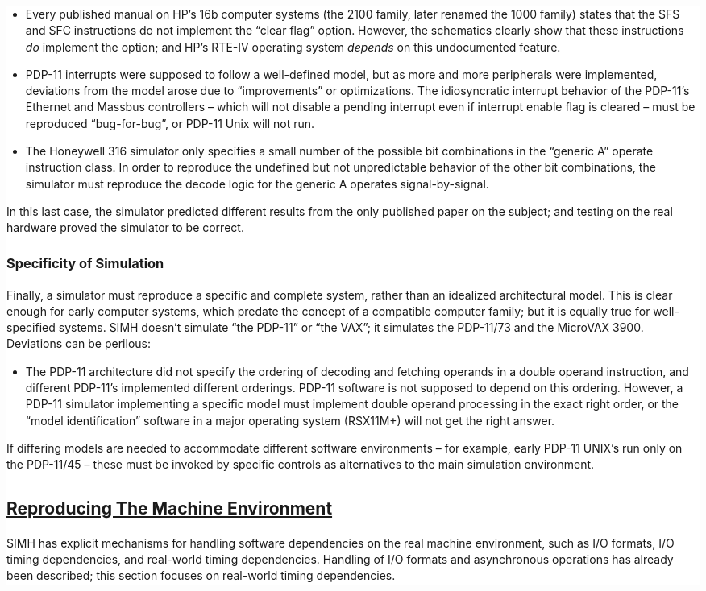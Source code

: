 - Every published manual on HP’s 16b computer systems (the 2100
  family, later renamed the 1000 family) states that the SFS and SFC
  instructions do not implement the “clear flag” option. However, the
  schematics clearly show that these instructions *do* implement the
  option; and HP’s RTE-IV operating system *depends* on this
  undocumented feature.

- PDP-11 interrupts were supposed to follow a well-defined model, but
  as more and more peripherals were implemented, deviations from the
  model arose due to “improvements” or optimizations. The
  idiosyncratic interrupt behavior of the PDP-11’s Ethernet and
  Massbus controllers – which will not disable a pending interrupt
  even if interrupt enable flag is cleared – must be reproduced
  “bug-for-bug”, or PDP-11 Unix will not run.

- The Honeywell 316 simulator only specifies a small number of the
  possible bit combinations in the “generic A” operate instruction
  class. In order to reproduce the undefined but not unpredictable
  behavior of the other bit combinations, the simulator must reproduce
  the decode logic for the generic A operates signal-by-signal.

In this last case, the simulator predicted different results from the
only published paper on the subject; and testing on the real hardware
proved the simulator to be correct.

### Specificity of Simulation

Finally, a simulator must reproduce a specific and complete system,
rather than an idealized architectural model. This is clear enough for
early computer systems, which predate the concept of a compatible
computer family; but it is equally true for well-specified
systems. SIMH doesn’t simulate “the PDP-11” or “the VAX”; it simulates
the PDP-11/73 and the MicroVAX 3900. Deviations can be perilous:

- The PDP-11 architecture did not specify the ordering of decoding and
  fetching operands in a double operand instruction, and different
  PDP-11’s implemented different orderings. PDP-11 software is not
  supposed to depend on this ordering. However, a PDP-11 simulator
  implementing a specific model must implement double operand
  processing in the exact right order, or the “model identification”
  software in a major operating system (RSX11M+) will not get the
  right answer.

If differing models are needed to accommodate different software
environments – for example, early PDP-11 UNIX’s run only on the
PDP-11/45 – these must be invoked by specific controls as alternatives
to the main simulation environment.

## <u>Reproducing The Machine Environment</u>

SIMH has explicit mechanisms for handling software dependencies on the
real machine environment, such as I/O formats, I/O timing
dependencies, and real-world timing dependencies. Handling of I/O
formats and asynchronous operations has already been described; this
section focuses on real-world timing dependencies.
